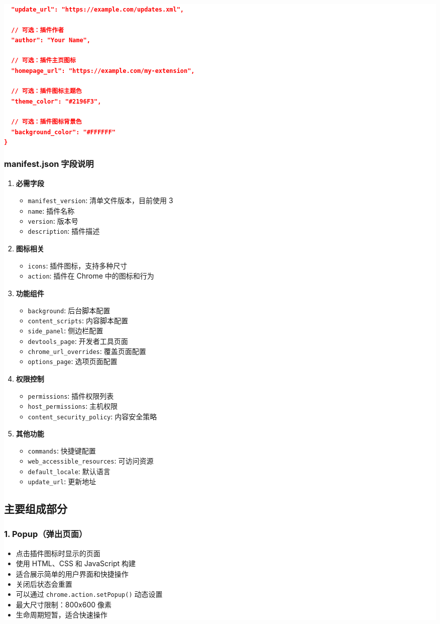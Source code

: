 ```json
  "update_url": "https://example.com/updates.xml",
  
  // 可选：插件作者
  "author": "Your Name",
  
  // 可选：插件主页图标
  "homepage_url": "https://example.com/my-extension",
  
  // 可选：插件图标主题色
  "theme_color": "#2196F3",
  
  // 可选：插件图标背景色
  "background_color": "#FFFFFF"
}
```

### manifest.json 字段说明

1. **必需字段**
   - `manifest_version`: 清单文件版本，目前使用 3
   - `name`: 插件名称
   - `version`: 版本号
   - `description`: 插件描述

2. **图标相关**
   - `icons`: 插件图标，支持多种尺寸
   - `action`: 插件在 Chrome 中的图标和行为

3. **功能组件**
   - `background`: 后台脚本配置
   - `content_scripts`: 内容脚本配置
   - `side_panel`: 侧边栏配置
   - `devtools_page`: 开发者工具页面
   - `chrome_url_overrides`: 覆盖页面配置
   - `options_page`: 选项页面配置

4. **权限控制**
   - `permissions`: 插件权限列表
   - `host_permissions`: 主机权限
   - `content_security_policy`: 内容安全策略

5. **其他功能**
   - `commands`: 快捷键配置
   - `web_accessible_resources`: 可访问资源
   - `default_locale`: 默认语言
   - `update_url`: 更新地址

## 主要组成部分

### 1. Popup（弹出页面）
- 点击插件图标时显示的页面
- 使用 HTML、CSS 和 JavaScript 构建
- 适合展示简单的用户界面和快捷操作
- 关闭后状态会重置
- 可以通过 `chrome.action.setPopup()` 动态设置
- 最大尺寸限制：800x600 像素
- 生命周期短暂，适合快速操作
